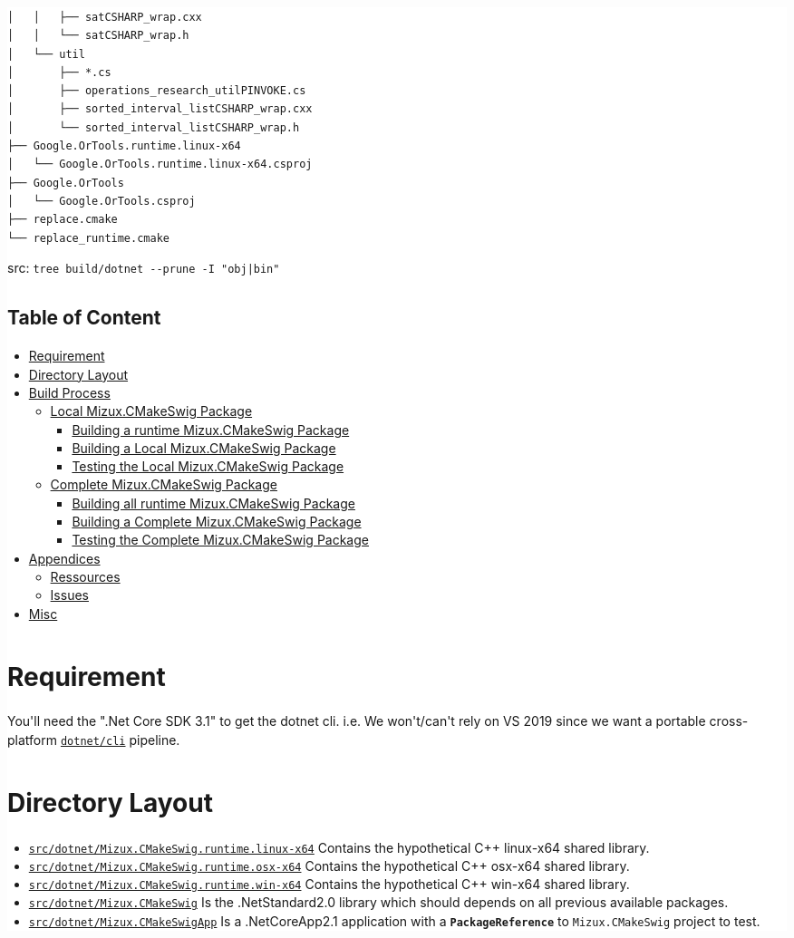 ```shell
│   │   ├── satCSHARP_wrap.cxx
│   │   └── satCSHARP_wrap.h
│   └── util
│       ├── *.cs
│       ├── operations_research_utilPINVOKE.cs
│       ├── sorted_interval_listCSHARP_wrap.cxx
│       └── sorted_interval_listCSHARP_wrap.h
├── Google.OrTools.runtime.linux-x64
│   └── Google.OrTools.runtime.linux-x64.csproj
├── Google.OrTools
│   └── Google.OrTools.csproj
├── replace.cmake
└── replace_runtime.cmake
```
src: `tree build/dotnet --prune -I "obj|bin"`

## Table of Content
* [Requirement](#requirement)
* [Directory Layout](#directory-layout)
* [Build Process](#build-process)
  * [Local Mizux.CMakeSwig Package](#local-mizuxfoo-package)
    * [Building a runtime Mizux.CMakeSwig Package](#building-local-runtime-mizuxfoo-package)
    * [Building a Local Mizux.CMakeSwig Package](#building-local-mizuxfoo-package)
    * [Testing the Local Mizux.CMakeSwig Package](#testing-local-mizuxfoo-package)
  * [Complete Mizux.CMakeSwig Package](#complete-mizuxfoo-package)
    * [Building all runtime Mizux.CMakeSwig Package](#building-all-runtime-mizuxfoo-package)
    * [Building a Complete Mizux.CMakeSwig Package](#building-complete-mizuxfoo-package)
    * [Testing the Complete Mizux.CMakeSwig Package](#testing-complete-mizuxfoo-package)
* [Appendices](#appendices)
  * [Ressources](#ressources)
  * [Issues](#issues)
* [Misc](#misc)

# Requirement
You'll need the ".Net Core SDK 3.1" to get the dotnet cli.
i.e. We won't/can't rely on VS 2019 since we want a portable cross-platform [`dotnet/cli`](https://github.com/dotnet/cli) pipeline. 

# Directory Layout
* [`src/dotnet/Mizux.CMakeSwig.runtime.linux-x64`](src/dotnet/Mizux.CMakeSwig.runtime.linux-x64)
Contains the hypothetical C++ linux-x64 shared library.
* [`src/dotnet/Mizux.CMakeSwig.runtime.osx-x64`](src/dotnet/Mizux.CMakeSwig.runtime.osx-x64)
Contains the hypothetical C++ osx-x64 shared library.
* [`src/dotnet/Mizux.CMakeSwig.runtime.win-x64`](src/dotnet/Mizux.CMakeSwig.runtime.win-x64)
Contains the hypothetical C++ win-x64 shared library.
* [`src/dotnet/Mizux.CMakeSwig`](src/dotnet/Mizux.CMakeSwig)
Is the .NetStandard2.0 library which should depends on all previous available packages.
* [`src/dotnet/Mizux.CMakeSwigApp`](src/dotnet/Mizux.CMakeSwigApp)
Is a .NetCoreApp2.1 application with a **`PackageReference`** to `Mizux.CMakeSwig` project to test.
